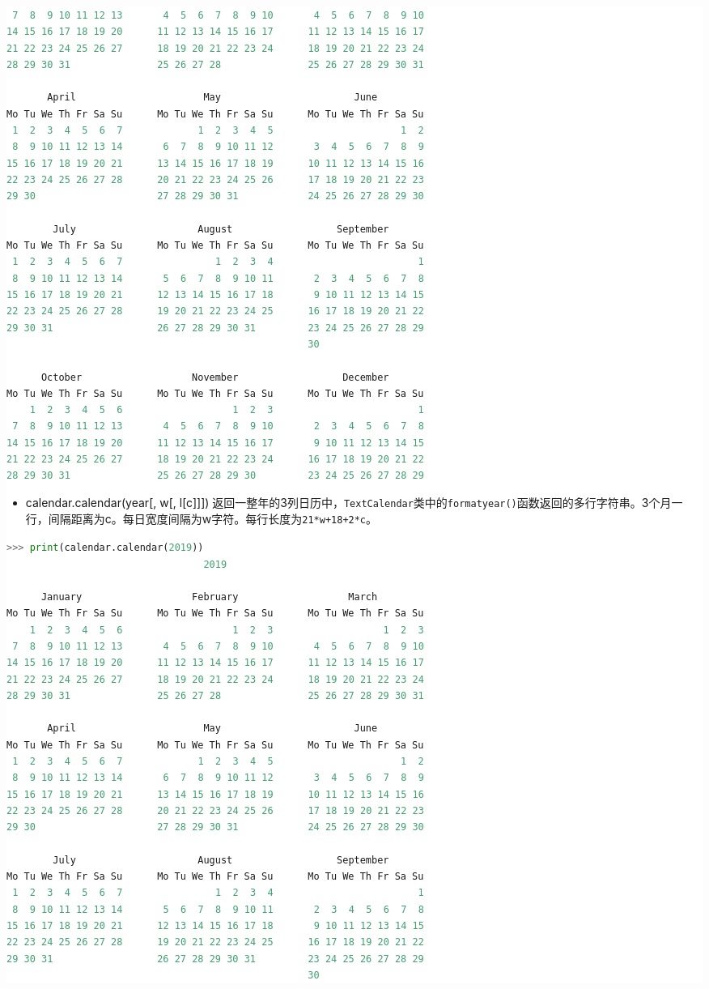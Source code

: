 ```python
 7  8  9 10 11 12 13       4  5  6  7  8  9 10       4  5  6  7  8  9 10
14 15 16 17 18 19 20      11 12 13 14 15 16 17      11 12 13 14 15 16 17
21 22 23 24 25 26 27      18 19 20 21 22 23 24      18 19 20 21 22 23 24
28 29 30 31               25 26 27 28               25 26 27 28 29 30 31

       April                      May                       June
Mo Tu We Th Fr Sa Su      Mo Tu We Th Fr Sa Su      Mo Tu We Th Fr Sa Su
 1  2  3  4  5  6  7             1  2  3  4  5                      1  2
 8  9 10 11 12 13 14       6  7  8  9 10 11 12       3  4  5  6  7  8  9
15 16 17 18 19 20 21      13 14 15 16 17 18 19      10 11 12 13 14 15 16
22 23 24 25 26 27 28      20 21 22 23 24 25 26      17 18 19 20 21 22 23
29 30                     27 28 29 30 31            24 25 26 27 28 29 30

        July                     August                  September
Mo Tu We Th Fr Sa Su      Mo Tu We Th Fr Sa Su      Mo Tu We Th Fr Sa Su
 1  2  3  4  5  6  7                1  2  3  4                         1
 8  9 10 11 12 13 14       5  6  7  8  9 10 11       2  3  4  5  6  7  8
15 16 17 18 19 20 21      12 13 14 15 16 17 18       9 10 11 12 13 14 15
22 23 24 25 26 27 28      19 20 21 22 23 24 25      16 17 18 19 20 21 22
29 30 31                  26 27 28 29 30 31         23 24 25 26 27 28 29
                                                    30

      October                   November                  December
Mo Tu We Th Fr Sa Su      Mo Tu We Th Fr Sa Su      Mo Tu We Th Fr Sa Su
    1  2  3  4  5  6                   1  2  3                         1
 7  8  9 10 11 12 13       4  5  6  7  8  9 10       2  3  4  5  6  7  8
14 15 16 17 18 19 20      11 12 13 14 15 16 17       9 10 11 12 13 14 15
21 22 23 24 25 26 27      18 19 20 21 22 23 24      16 17 18 19 20 21 22
28 29 30 31               25 26 27 28 29 30         23 24 25 26 27 28 29

```
  
* calendar.calendar(year[, w[, l[c]]])  返回一整年的3列日历中，`TextCalendar`类中的`formatyear()`函数返回的多行字符串。3个月一行，间隔距离为c。每日宽度间隔为w字符。每行长度为`21*w+18+2*c`。  

```python
>>> print(calendar.calendar(2019))
                                  2019

      January                   February                   March
Mo Tu We Th Fr Sa Su      Mo Tu We Th Fr Sa Su      Mo Tu We Th Fr Sa Su
    1  2  3  4  5  6                   1  2  3                   1  2  3
 7  8  9 10 11 12 13       4  5  6  7  8  9 10       4  5  6  7  8  9 10
14 15 16 17 18 19 20      11 12 13 14 15 16 17      11 12 13 14 15 16 17
21 22 23 24 25 26 27      18 19 20 21 22 23 24      18 19 20 21 22 23 24
28 29 30 31               25 26 27 28               25 26 27 28 29 30 31

       April                      May                       June
Mo Tu We Th Fr Sa Su      Mo Tu We Th Fr Sa Su      Mo Tu We Th Fr Sa Su
 1  2  3  4  5  6  7             1  2  3  4  5                      1  2
 8  9 10 11 12 13 14       6  7  8  9 10 11 12       3  4  5  6  7  8  9
15 16 17 18 19 20 21      13 14 15 16 17 18 19      10 11 12 13 14 15 16
22 23 24 25 26 27 28      20 21 22 23 24 25 26      17 18 19 20 21 22 23
29 30                     27 28 29 30 31            24 25 26 27 28 29 30

        July                     August                  September
Mo Tu We Th Fr Sa Su      Mo Tu We Th Fr Sa Su      Mo Tu We Th Fr Sa Su
 1  2  3  4  5  6  7                1  2  3  4                         1
 8  9 10 11 12 13 14       5  6  7  8  9 10 11       2  3  4  5  6  7  8
15 16 17 18 19 20 21      12 13 14 15 16 17 18       9 10 11 12 13 14 15
22 23 24 25 26 27 28      19 20 21 22 23 24 25      16 17 18 19 20 21 22
29 30 31                  26 27 28 29 30 31         23 24 25 26 27 28 29
                                                    30

```